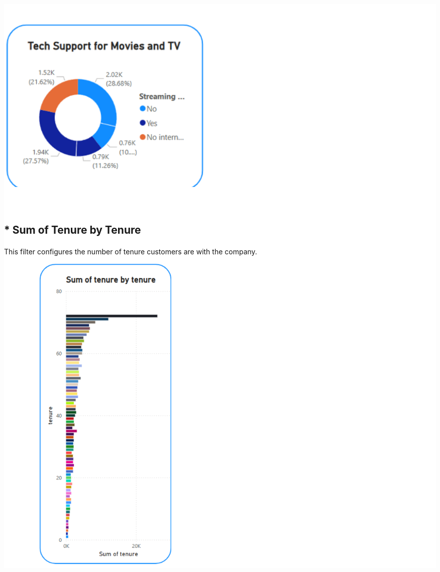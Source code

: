 <img src="https://github.com/naushadsarwr22/Internet-Mobile-Company/blob/main/tech%20support%20for%20movie%20and%20tv.png" width="400" height="400">

## * Sum of Tenure by Tenure
This filter configures the number of tenure customers are with the company.

<img src="https://github.com/naushadsarwr22/Internet-Mobile-Company/blob/main/sum%20of%20return%20by%20tenure.png" width="400" height="600">
